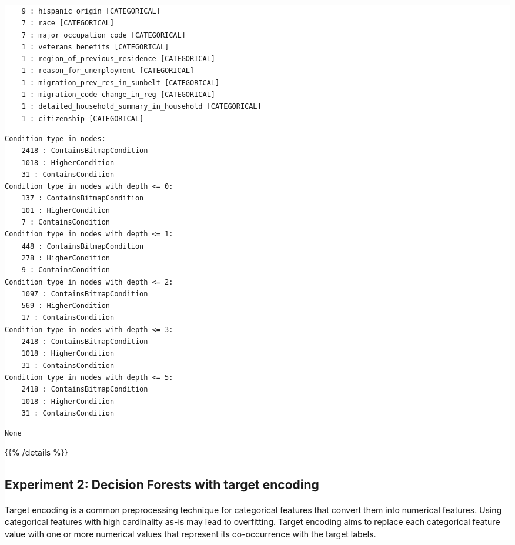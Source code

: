 ```plain
    9 : hispanic_origin [CATEGORICAL]
    7 : race [CATEGORICAL]
    7 : major_occupation_code [CATEGORICAL]
    1 : veterans_benefits [CATEGORICAL]
    1 : region_of_previous_residence [CATEGORICAL]
    1 : reason_for_unemployment [CATEGORICAL]
    1 : migration_prev_res_in_sunbelt [CATEGORICAL]
    1 : migration_code-change_in_reg [CATEGORICAL]
    1 : detailed_household_summary_in_household [CATEGORICAL]
    1 : citizenship [CATEGORICAL]
```

```plain
Condition type in nodes:
    2418 : ContainsBitmapCondition
    1018 : HigherCondition
    31 : ContainsCondition
Condition type in nodes with depth <= 0:
    137 : ContainsBitmapCondition
    101 : HigherCondition
    7 : ContainsCondition
Condition type in nodes with depth <= 1:
    448 : ContainsBitmapCondition
    278 : HigherCondition
    9 : ContainsCondition
Condition type in nodes with depth <= 2:
    1097 : ContainsBitmapCondition
    569 : HigherCondition
    17 : ContainsCondition
Condition type in nodes with depth <= 3:
    2418 : ContainsBitmapCondition
    1018 : HigherCondition
    31 : ContainsCondition
Condition type in nodes with depth <= 5:
    2418 : ContainsBitmapCondition
    1018 : HigherCondition
    31 : ContainsCondition
```

```plain
None
```

{{% /details %}}

## Experiment 2: Decision Forests with target encoding

[Target encoding](https://dl.acm.org/doi/10.1145/507533.507538) is a common preprocessing technique for categorical features that convert them into numerical features. Using categorical features with high cardinality as-is may lead to overfitting. Target encoding aims to replace each categorical feature value with one or more numerical values that represent its co-occurrence with the target labels.
